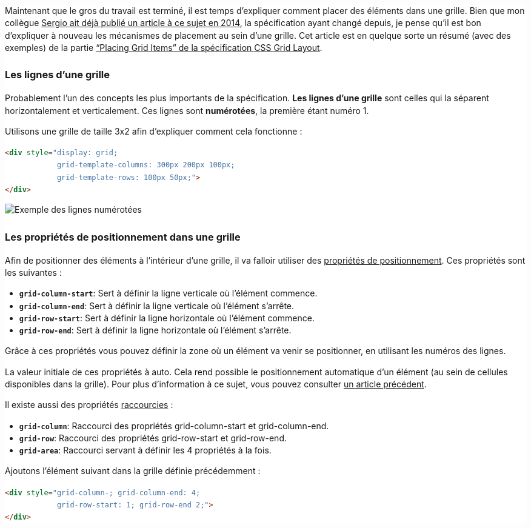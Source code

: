 Maintenant que le gros du travail est terminé, il est temps d’expliquer comment placer des éléments dans une grille. Bien que mon collègue [Sergio ait déjà publié un article à ce sujet en 2014](http://blogs.igalia.com/svillar/2014/03/31/adventures-in-the-grid/), la spécification ayant changé depuis, je pense qu’il est bon d’expliquer à nouveau les mécanismes de placement au sein d’une
grille. Cet article est en quelque sorte un résumé (avec des exemples) de la partie [“Placing Grid Items” de la spécification CSS Grid Layout](https://drafts.csswg.org/css-grid/#placement).

### Les lignes d’une grille

Probablement l’un des concepts les plus importants de la spécification. **Les lignes d’une grille** sont celles qui la séparent horizontalement et verticalement. Ces lignes sont **numérotées**,
la première étant numéro 1.

Utilisons une grille de taille 3x2 afin d’expliquer comment cela fonctionne :

```html
<div style="display: grid;
            grid-template-columns: 300px 200px 100px;
            grid-template-rows: 100px 50px;">
</div>
```

![Exemple des lignes numérotées](/assets/rego-grid/3NuTmTNakrljqRVFfpR1EQ.png)

### Les propriétés de positionnement dans une grille

Afin de positionner des éléments à l’intérieur d’une grille, il va falloir utiliser des [propriétés de positionnement](https://drafts.csswg.org/css-grid/#line-placement). Ces propriétés sont les suivantes :

* **`grid-column-start`**: Sert à définir la ligne verticale où l’élément commence.
* **`grid-column-end`**: Sert à définir la ligne verticale où l’élément s’arrête.
* **`grid-row-start`**: Sert à définir la ligne horizontale où l’élément commence.
* **`grid-row-end`**: Sert à définir la ligne horizontale où l’élément s’arrête.

Grâce à ces propriétés vous pouvez définir la zone où un élément va venir se positionner, en utilisant les numéros des lignes.

La valeur initiale de ces propriétés à auto. Cela rend possible le positionnement automatique d’un élément (au sein de cellules disponibles dans la grille). Pour plus d’information à ce sujet, vous pouvez consulter [un article précédent](http://blogs.igalia.com/mrego/2015/02/25/grid-auto-placement-is-ready/).

Il existe aussi des propriétés [raccourcies](https://drafts.csswg.org/css-grid/#placement-shorthands) :

* **`grid-column`**: Raccourci des propriétés grid-column-start et grid-column-end.
* **`grid-row`**: Raccourci des propriétés grid-row-start et grid-row-end.
* **`grid-area`**: Raccourci servant à définir les 4 propriétés à la fois.

Ajoutons l’élément suivant dans la grille définie précédemment :

```html
<div style="grid-column-; grid-column-end: 4;
            grid-row-start: 1; grid-row-end 2;">
</div>
```
